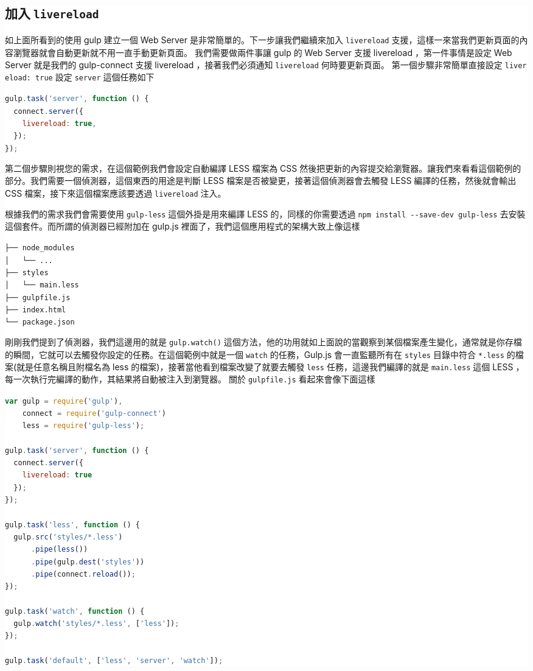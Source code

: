 ## 加入 `livereload`
如上面所看到的使用 gulp 建立一個 Web Server 是非常簡單的。下一步讓我們繼續來加入 `livereload` 支援，這樣一來當我們更新頁面的內容瀏覽器就會自動更新就不用一直手動更新頁面。
我們需要做兩件事讓 gulp 的 Web Server 支援 livereload ，第一件事情是設定 Web Server 就是我們的 gulp-connect 支援 livereload ，接著我們必須通知 `livereload` 何時要更新頁面。
第一個步驟非常簡單直接設定 `livereload: true` 設定 `server` 這個任務如下

~~~js
gulp.task('server', function () {
  connect.server({
    livereload: true,
  });
});
~~~

第二個步驟則視您的需求，在這個範例我們會設定自動編譯 LESS 檔案為 CSS 然後把更新的內容提交給瀏覽器。讓我們來看看這個範例的部分。我們需要一個偵測器，這個東西的用途是判斷 LESS 檔案是否被變更，接著這個偵測器會去觸發 LESS 編譯的任務，然後就會輸出 CSS 檔案，接下來這個檔案應該要透過 `livereload` 注入。

根據我們的需求我們會需要使用 `gulp-less` 這個外掛是用來編譯 LESS 的，同樣的你需要透過 `npm install --save-dev gulp-less` 去安裝這個套件。而所謂的偵測器已經附加在 gulp.js 裡面了，我們這個應用程式的架構大致上像這樣

~~~~~
├── node_modules
│   └── ...
├── styles
│   └── main.less
├── gulpfile.js
├── index.html
└── package.json
~~~~~

剛剛我們提到了偵測器，我們這邊用的就是 `gulp.watch()` 這個方法，他的功用就如上面說的當觀察到某個檔案產生變化，通常就是你存檔的瞬間，它就可以去觸發你設定的任務。在這個範例中就是一個 `watch` 的任務，Gulp.js 會一直監聽所有在 `styles` 目錄中符合 `*.less` 的檔案(就是任意名稱且附檔名為 less 的檔案)，接著當他看到檔案改變了就要去觸發 `less` 任務，這邊我們編譯的就是 `main.less` 這個 LESS ，每一次執行完編譯的動作，其結果將自動被注入到瀏覽器。
關於 `gulpfile.js` 看起來會像下面這樣

~~~js
var gulp = require('gulp'),
    connect = require('gulp-connect')
    less = require('gulp-less');

gulp.task('server', function () {
  connect.server({
    livereload: true
  });
});

gulp.task('less', function () {
  gulp.src('styles/*.less')
      .pipe(less())
      .pipe(gulp.dest('styles'))
      .pipe(connect.reload());
});

gulp.task('watch', function () {
  gulp.watch('styles/*.less', ['less']);
});

gulp.task('default', ['less', 'server', 'watch']);
~~~
